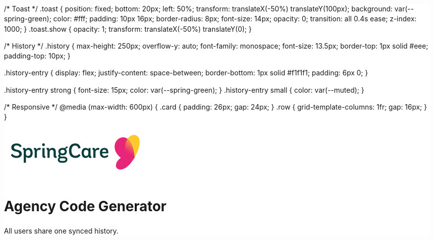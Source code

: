/* Toast */
.toast {
  position: fixed;
  bottom: 20px;
  left: 50%;
  transform: translateX(-50%) translateY(100px);
  background: var(--spring-green);
  color: #fff;
  padding: 10px 16px;
  border-radius: 8px;
  font-size: 14px;
  opacity: 0;
  transition: all 0.4s ease;
  z-index: 1000;
}
.toast.show {
  opacity: 1;
  transform: translateX(-50%) translateY(0);
}

/* History */
.history {
  max-height: 250px;
  overflow-y: auto;
  font-family: monospace;
  font-size: 13.5px;
  border-top: 1px solid #eee;
  padding-top: 10px;
}

.history-entry {
  display: flex;
  justify-content: space-between;
  border-bottom: 1px solid #f1f1f1;
  padding: 6px 0;
}

.history-entry strong { font-size: 15px; color: var(--spring-green); }
.history-entry small { color: var(--muted); }

/* Responsive */
@media (max-width: 600px) {
  .card { padding: 26px; gap: 24px; }
  .row { grid-template-columns: 1fr; gap: 16px; }
}
</style>
</head>
<body>
<div class="card">
  <div class="logo">
    <img src="Springcare Logo.png" alt="SpringCare Logo">
    <h1>Agency Code Generator</h1>
    <p class="lead">All users share one synced history.</p>
  </div>
